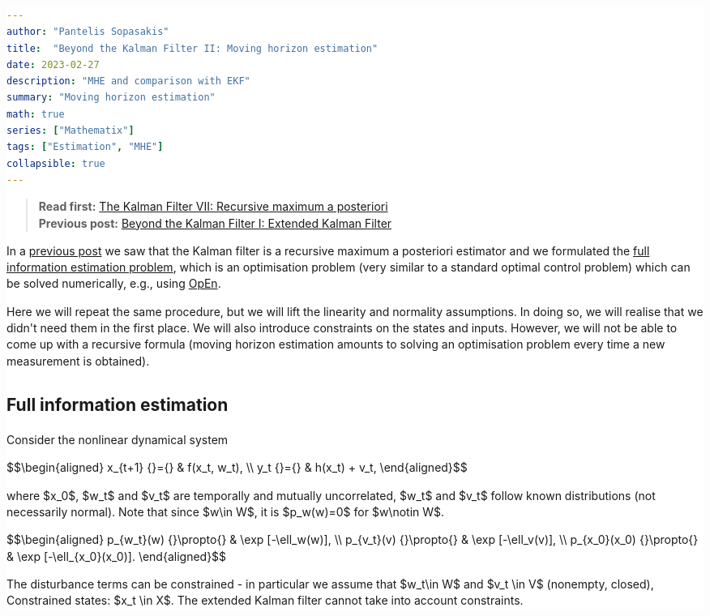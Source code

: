 ```yaml
---
author: "Pantelis Sopasakis"
title:  "Beyond the Kalman Filter II: Moving horizon estimation"
date: 2023-02-27
description: "MHE and comparison with EKF"
summary: "Moving horizon estimation"
math: true
series: ["Mathematix"]
tags: ["Estimation", "MHE"]
collapsible: true
---
```


> **Read first:** <a href="../kalman-7" target="_blank">The Kalman Filter VII: Recursive maximum a posteriori</a><br/>
> **Previous post:** <a href="../kalman-9" target="_blank">Beyond the Kalman Filter I: Extended Kalman Filter</a>

<p>In a <a href="../kalman-7" target="_blank">previous post</a> we saw that the Kalman filter is a recursive maximum a posteriori estimator and we formulated the <a href="../kalman-7/#the-full-information-estimation-problem">full information estimation problem</a>, which is an optimisation problem (very similar to a standard optimal control problem) which can be solved numerically, e.g., using <a href="https://alphaville.github.io/optimization-engine/" target="_blank">OpEn</a>.</p>

<p>Here we will repeat the same procedure, but we will lift the linearity and normality assumptions. In doing so, we will realise that we didn't need them in the first place. We will also introduce constraints on the states and inputs. However, we will not be able to come up with a recursive formula (moving horizon estimation amounts to solving an optimisation problem every time a new measurement is obtained).</p>

## Full information estimation

<p>Consider the nonlinear dynamical system</p>
<p>$$\begin{aligned}
    x_{t+1} {}={} & f(x_t, w_t),
    \\
    y_t {}={}     & h(x_t) + v_t,
  \end{aligned}$$</p>
<p>where $x_0$, $w_t$ and $v_t$ are temporally and mutually uncorrelated, $w_t$ and $v_t$ follow known distributions (not necessarily normal). Note that since $w\in W$, it is $p_w(w)=0$ for $w\notin W$.</p>
<p>$$\begin{aligned}
    p_{w_t}(w) {}\propto{}   & \exp [-\ell_w(w)],
    \\
    p_{v_t}(v) {}\propto{}   & \exp [-\ell_v(v)],
    \\
    p_{x_0}(x_0) {}\propto{} & \exp [-\ell_{x_0}(x_0)].
  \end{aligned}$$</p>

<p>The disturbance terms can be constrained - in particular we assume that $w_t\in W$ and $v_t \in V$ (nonempty, closed), Constrained states: $x_t \in X$.
The extended Kalman filter cannot take into account constraints.</p>
